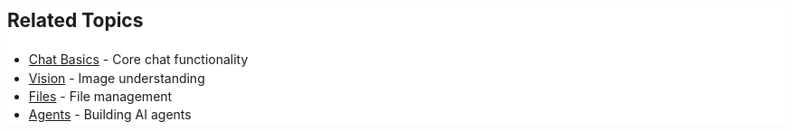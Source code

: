 ## Related Topics

- [Chat Basics](/1.%20LlmTornado/1.%20Chat/1.%20basics) - Core chat functionality
- [Vision](/1.%20LlmTornado/7.%20Vision/1.%20basics) - Image understanding
- [Files](/1.%20LlmTornado/8.%20Files/1.%20basics) - File management
- [Agents](/2.%20Agents/1.%20Getting-Started) - Building AI agents
